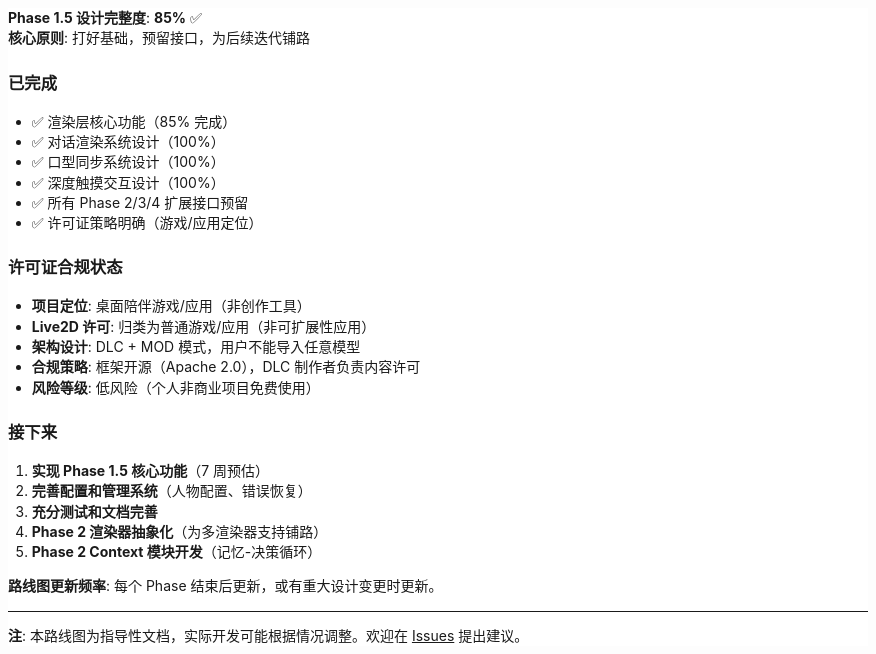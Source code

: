 **Phase 1.5 设计完整度**: **85%** ✅  
**核心原则**: 打好基础，预留接口，为后续迭代铺路

### 已完成
- ✅ 渲染层核心功能（85% 完成）
- ✅ 对话渲染系统设计（100%）
- ✅ 口型同步系统设计（100%）
- ✅ 深度触摸交互设计（100%）
- ✅ 所有 Phase 2/3/4 扩展接口预留
- ✅ 许可证策略明确（游戏/应用定位）

### 许可证合规状态 
- **项目定位**: 桌面陪伴游戏/应用（非创作工具）
- **Live2D 许可**: 归类为普通游戏/应用（非可扩展性应用）
- **架构设计**: DLC + MOD 模式，用户不能导入任意模型
- **合规策略**: 框架开源（Apache 2.0），DLC 制作者负责内容许可
- **风险等级**: 低风险（个人非商业项目免费使用）

### 接下来
1. **实现 Phase 1.5 核心功能**（7 周预估）
2. **完善配置和管理系统**（人物配置、错误恢复）
3. **充分测试和文档完善**
4. **Phase 2 渲染器抽象化**（为多渲染器支持铺路）
5. **Phase 2 Context 模块开发**（记忆-决策循环）

**路线图更新频率**: 每个 Phase 结束后更新，或有重大设计变更时更新。

---

**注**: 本路线图为指导性文档，实际开发可能根据情况调整。欢迎在 [Issues](https://github.com/MarionetLab/Marionet/issues) 提出建议。

